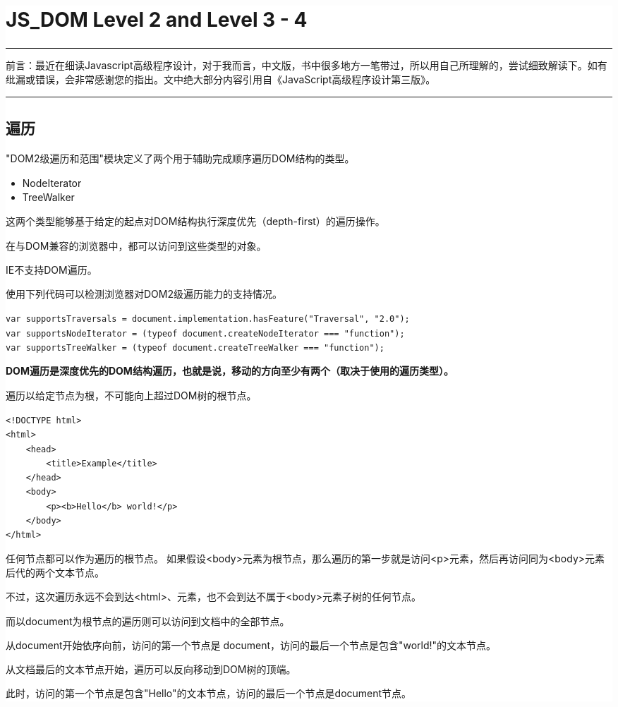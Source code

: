 # JS_DOM Level 2 and Level 3 - 4

---
前言：最近在细读Javascript高级程序设计，对于我而言，中文版，书中很多地方一笔带过，所以用自己所理解的，尝试细致解读下。如有纰漏或错误，会非常感谢您的指出。文中绝大部分内容引用自《JavaScript高级程序设计第三版》。

---

## 遍历

"DOM2级遍历和范围"模块定义了两个用于辅助完成顺序遍历DOM结构的类型。

- NodeIterator 
- TreeWalker

这两个类型能够基于给定的起点对DOM结构执行深度优先（depth-first）的遍历操作。

在与DOM兼容的浏览器中，都可以访问到这些类型的对象。

IE不支持DOM遍历。

使用下列代码可以检测浏览器对DOM2级遍历能力的支持情况。

```
var supportsTraversals = document.implementation.hasFeature("Traversal", "2.0");
var supportsNodeIterator = (typeof document.createNodeIterator === "function");
var supportsTreeWalker = (typeof document.createTreeWalker === "function");
```

**DOM遍历是深度优先的DOM结构遍历，也就是说，移动的方向至少有两个（取决于使用的遍历类型）。**

遍历以给定节点为根，不可能向上超过DOM树的根节点。

```
<!DOCTYPE html>
<html>
    <head>
        <title>Example</title>
    </head>
    <body>
        <p><b>Hello</b> world!</p>
    </body>
</html>
```

任何节点都可以作为遍历的根节点。
如果假设\<body>元素为根节点，那么遍历的第一步就是访问\<p>元素，然后再访问同为\<body>元素后代的两个文本节点。

不过，这次遍历永远不会到达\<html>、<head>元素，也不会到达不属于\<body>元素子树的任何节点。

而以document为根节点的遍历则可以访问到文档中的全部节点。

从document开始依序向前，访问的第一个节点是 document，访问的最后一个节点是包含"world!"的文本节点。

从文档最后的文本节点开始，遍历可以反向移动到DOM树的顶端。

此时，访问的第一个节点是包含"Hello"的文本节点，访问的最后一个节点是document节点。
